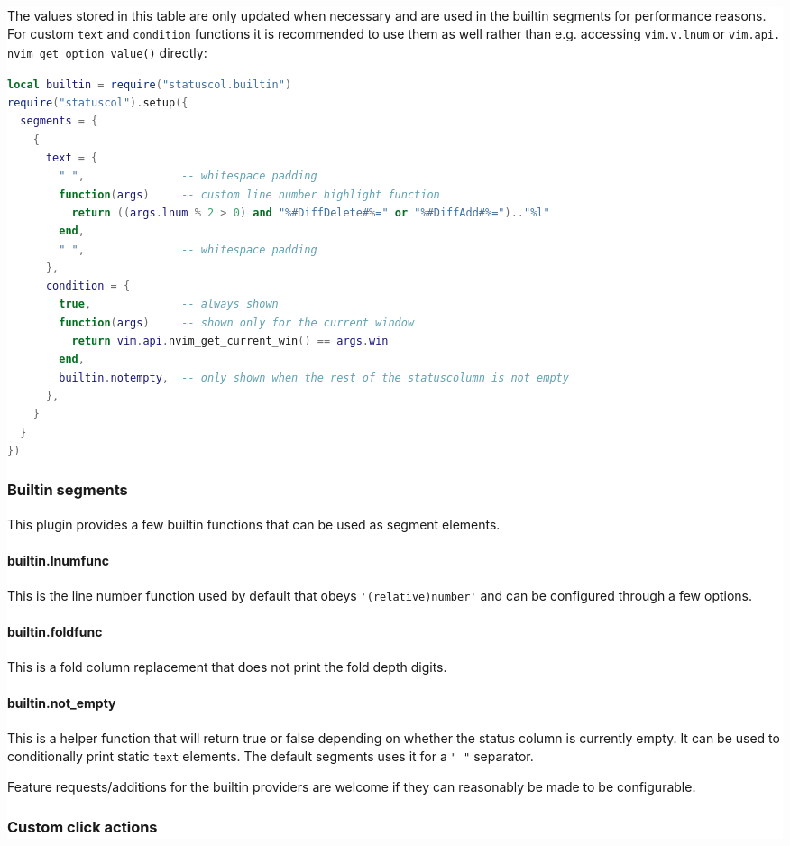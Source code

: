 The values stored in this table are only updated when necessary and are used in the builtin segments for performance reasons.
For custom `text` and `condition` functions it is recommended to use them as well rather than e.g. accessing `vim.v.lnum` or `vim.api.nvim_get_option_value()` directly:

```lua
local builtin = require("statuscol.builtin")
require("statuscol").setup({
  segments = {
    {
      text = {
        " ",               -- whitespace padding
        function(args)     -- custom line number highlight function
          return ((args.lnum % 2 > 0) and "%#DiffDelete#%=" or "%#DiffAdd#%=").."%l"
        end,
        " ",               -- whitespace padding
      },
      condition = {
        true,              -- always shown
        function(args)     -- shown only for the current window
          return vim.api.nvim_get_current_win() == args.win
        end,
        builtin.notempty,  -- only shown when the rest of the statuscolumn is not empty
      },
    }
  }
})
```

### Builtin segments

This plugin provides a few builtin functions that can be used as segment elements.

#### builtin.lnumfunc

This is the line number function used by default that obeys `'(relative)number'` and can be configured through a few options.

#### builtin.foldfunc

This is a fold column replacement that does not print the fold depth digits.

#### builtin.not_empty

This is a helper function that will return true or false depending on whether the status column is currently empty.
It can be used to conditionally print static `text` elements. The default segments uses it for a `" "` separator.

Feature requests/additions for the builtin providers are welcome if they can reasonably be made to be configurable.

### Custom click actions
